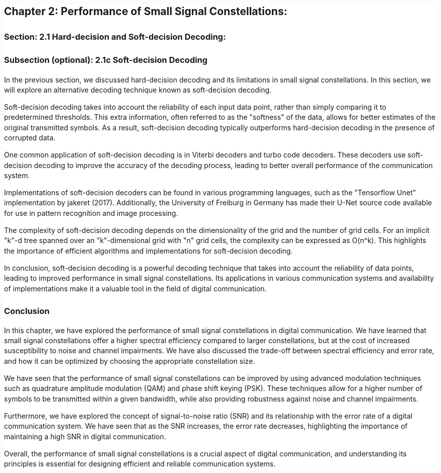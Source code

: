 
## Chapter 2: Performance of Small Signal Constellations:

### Section: 2.1 Hard-decision and Soft-decision Decoding:

### Subsection (optional): 2.1c Soft-decision Decoding

In the previous section, we discussed hard-decision decoding and its limitations in small signal constellations. In this section, we will explore an alternative decoding technique known as soft-decision decoding.

Soft-decision decoding takes into account the reliability of each input data point, rather than simply comparing it to predetermined thresholds. This extra information, often referred to as the "softness" of the data, allows for better estimates of the original transmitted symbols. As a result, soft-decision decoding typically outperforms hard-decision decoding in the presence of corrupted data.

One common application of soft-decision decoding is in Viterbi decoders and turbo code decoders. These decoders use soft-decision decoding to improve the accuracy of the decoding process, leading to better overall performance of the communication system.

Implementations of soft-decision decoders can be found in various programming languages, such as the "Tensorflow Unet" implementation by jakeret (2017). Additionally, the University of Freiburg in Germany has made their U-Net source code available for use in pattern recognition and image processing.

The complexity of soft-decision decoding depends on the dimensionality of the grid and the number of grid cells. For an implicit "k"-d tree spanned over an "k"-dimensional grid with "n" grid cells, the complexity can be expressed as O(n^k). This highlights the importance of efficient algorithms and implementations for soft-decision decoding.

In conclusion, soft-decision decoding is a powerful decoding technique that takes into account the reliability of data points, leading to improved performance in small signal constellations. Its applications in various communication systems and availability of implementations make it a valuable tool in the field of digital communication.


### Conclusion
In this chapter, we have explored the performance of small signal constellations in digital communication. We have learned that small signal constellations offer a higher spectral efficiency compared to larger constellations, but at the cost of increased susceptibility to noise and channel impairments. We have also discussed the trade-off between spectral efficiency and error rate, and how it can be optimized by choosing the appropriate constellation size.

We have seen that the performance of small signal constellations can be improved by using advanced modulation techniques such as quadrature amplitude modulation (QAM) and phase shift keying (PSK). These techniques allow for a higher number of symbols to be transmitted within a given bandwidth, while also providing robustness against noise and channel impairments.

Furthermore, we have explored the concept of signal-to-noise ratio (SNR) and its relationship with the error rate of a digital communication system. We have seen that as the SNR increases, the error rate decreases, highlighting the importance of maintaining a high SNR in digital communication.

Overall, the performance of small signal constellations is a crucial aspect of digital communication, and understanding its principles is essential for designing efficient and reliable communication systems.
